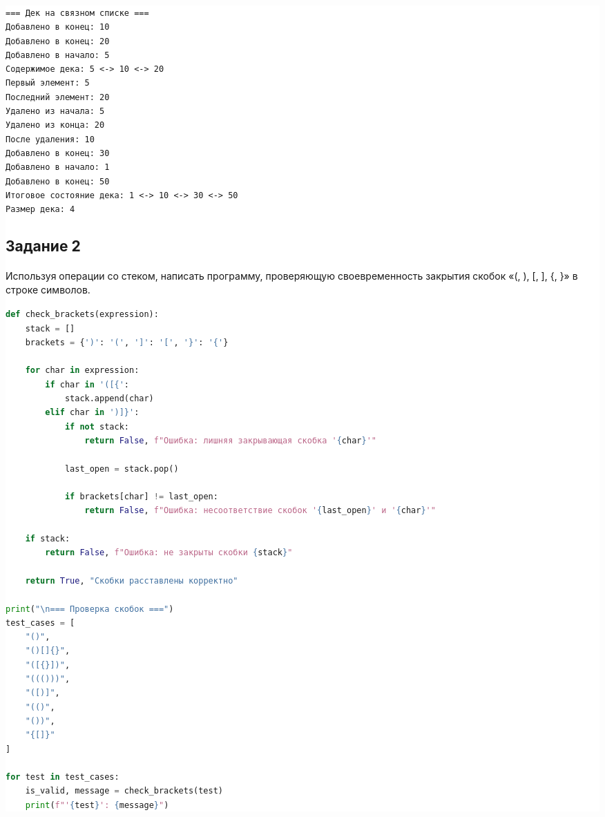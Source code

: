 
    
    === Дек на связном списке ===
    Добавлено в конец: 10
    Добавлено в конец: 20
    Добавлено в начало: 5
    Содержимое дека: 5 <-> 10 <-> 20
    Первый элемент: 5
    Последний элемент: 20
    Удалено из начала: 5
    Удалено из конца: 20
    После удаления: 10
    Добавлено в конец: 30
    Добавлено в начало: 1
    Добавлено в конец: 50
    Итоговое состояние дека: 1 <-> 10 <-> 30 <-> 50
    Размер дека: 4
    

## Задание 2
Используя операции со стеком, написать программу, проверяющую своевременность закрытия скобок «(, ), [, ], {, }» в строке символов.


```python
def check_brackets(expression):
    stack = []
    brackets = {')': '(', ']': '[', '}': '{'}
    
    for char in expression:
        if char in '([{':
            stack.append(char)
        elif char in ')]}':
            if not stack:
                return False, f"Ошибка: лишняя закрывающая скобка '{char}'"
            
            last_open = stack.pop()
            
            if brackets[char] != last_open:
                return False, f"Ошибка: несоответствие скобок '{last_open}' и '{char}'"
    
    if stack:
        return False, f"Ошибка: не закрыты скобки {stack}"
    
    return True, "Скобки расставлены корректно"

print("\n=== Проверка скобок ===")
test_cases = [
    "()",
    "()[]{}",
    "([{}])",
    "((()))",
    "([)]",
    "(()",
    "())",
    "{[]}"
]

for test in test_cases:
    is_valid, message = check_brackets(test)
    print(f"'{test}': {message}")
```
